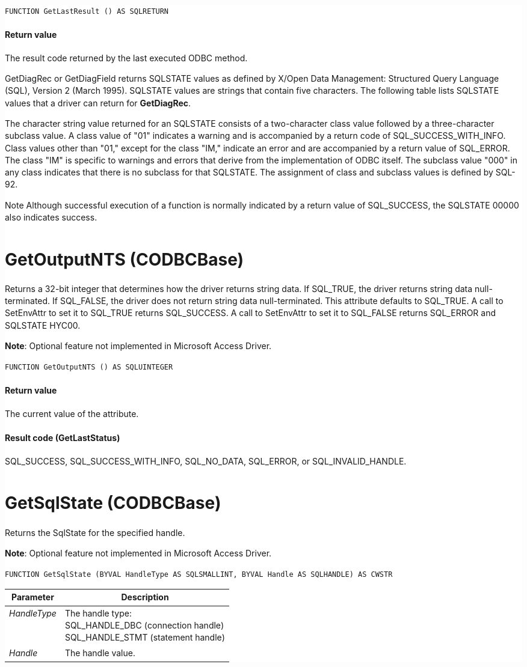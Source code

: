 ```
FUNCTION GetLastResult () AS SQLRETURN
```

#### Return value

The result code returned by the last executed ODBC method.

GetDiagRec or GetDiagField returns SQLSTATE values as defined by X/Open Data Management: Structured Query Language (SQL), Version 2 (March 1995). SQLSTATE values are strings that contain five characters. The following table lists SQLSTATE values that a driver can return for **GetDiagRec**.

The character string value returned for an SQLSTATE consists of a two-character class value followed by a three-character subclass value. A class value of "01" indicates a warning and is accompanied by a return code of SQL_SUCCESS_WITH_INFO. Class values other than "01," except for the class "IM," indicate an error and are accompanied by a return value of SQL_ERROR. The class "IM" is specific to warnings and errors that derive from the implementation of ODBC itself. The subclass value "000" in any class indicates that there is no subclass for that SQLSTATE. The assignment of class and subclass values is defined by SQL-92.

Note Although successful execution of a function is normally indicated by a return value of SQL_SUCCESS, the SQLSTATE 00000 also indicates success.

# <a name="GetOutputNTS"></a>GetOutputNTS (CODBCBase)

Returns a 32-bit integer that determines how the driver returns string data. If SQL_TRUE, the driver returns string data null-terminated. If SQL_FALSE, the driver does not return string data null-terminated. This attribute defaults to SQL_TRUE. A call to SetEnvAttr to set it to SQL_TRUE returns SQL_SUCCESS. A call to SetEnvAttr to set it to SQL_FALSE returns SQL_ERROR and SQLSTATE HYC00.

**Note**: Optional feature not implemented in Microsoft Access Driver.

```
FUNCTION GetOutputNTS () AS SQLUINTEGER
```

#### Return value

The current value of the attribute.

#### Result code (GetLastStatus)

SQL_SUCCESS, SQL_SUCCESS_WITH_INFO, SQL_NO_DATA, SQL_ERROR, or SQL_INVALID_HANDLE.


# <a name="GetSqlState"></a>GetSqlState (CODBCBase)

Returns the SqlState for the specified handle.

**Note**: Optional feature not implemented in Microsoft Access Driver.

```
FUNCTION GetSqlState (BYVAL HandleType AS SQLSMALLINT, BYVAL Handle AS SQLHANDLE) AS CWSTR
```

| Parameter  | Description |
| ---------- | ----------- |
| *HandleType* | The handle type:<br>SQL_HANDLE_DBC (connection handle)<br>SQL_HANDLE_STMT (statement handle) |
| *Handle* | The handle value. |
